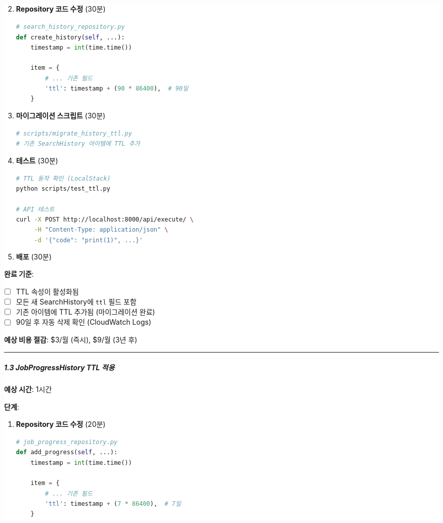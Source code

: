 2. **Repository 코드 수정** (30분)
   ```python
   # search_history_repository.py
   def create_history(self, ...):
       timestamp = int(time.time())

       item = {
           # ... 기존 필드
           'ttl': timestamp + (90 * 86400),  # 90일
       }
   ```

3. **마이그레이션 스크립트** (30분)
   ```python
   # scripts/migrate_history_ttl.py
   # 기존 SearchHistory 아이템에 TTL 추가
   ```

4. **테스트** (30분)
   ```bash
   # TTL 동작 확인 (LocalStack)
   python scripts/test_ttl.py

   # API 테스트
   curl -X POST http://localhost:8000/api/execute/ \
        -H "Content-Type: application/json" \
        -d '{"code": "print(1)", ...}'
   ```

5. **배포** (30분)

**완료 기준**:
- [ ] TTL 속성이 활성화됨
- [ ] 모든 새 SearchHistory에 `ttl` 필드 포함
- [ ] 기존 아이템에 TTL 추가됨 (마이그레이션 완료)
- [ ] 90일 후 자동 삭제 확인 (CloudWatch Logs)

**예상 비용 절감**: $3/월 (즉시), $9/월 (3년 후)

---

##### 1.3 JobProgressHistory TTL 적용

**예상 시간**: 1시간

**단계**:
1. **Repository 코드 수정** (20분)
   ```python
   # job_progress_repository.py
   def add_progress(self, ...):
       timestamp = int(time.time())

       item = {
           # ... 기존 필드
           'ttl': timestamp + (7 * 86400),  # 7일
       }
   ```
